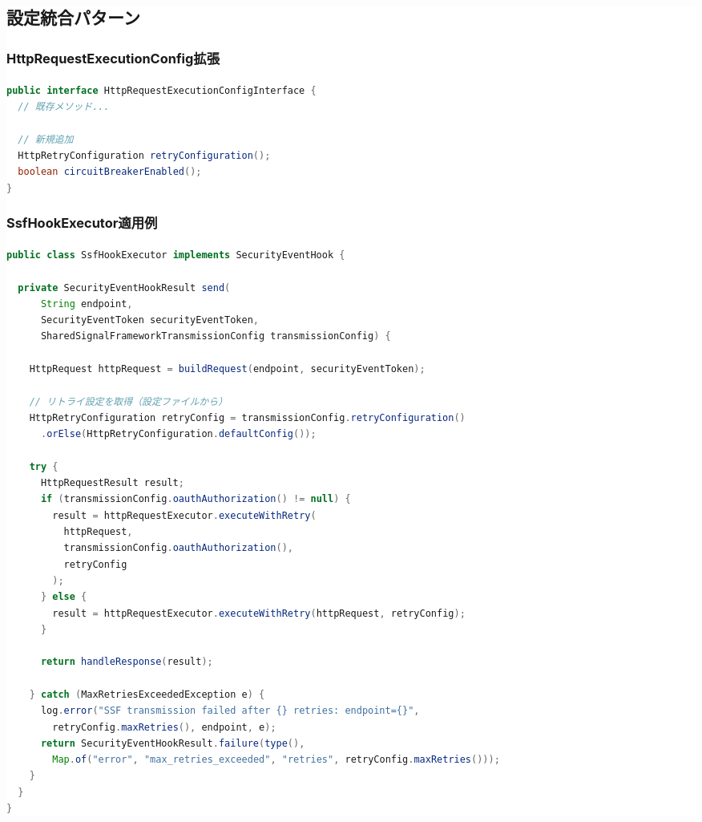 ## 設定統合パターン

### HttpRequestExecutionConfig拡張
```java
public interface HttpRequestExecutionConfigInterface {
  // 既存メソッド...

  // 新規追加
  HttpRetryConfiguration retryConfiguration();
  boolean circuitBreakerEnabled();
}
```

### SsfHookExecutor適用例
```java
public class SsfHookExecutor implements SecurityEventHook {

  private SecurityEventHookResult send(
      String endpoint,
      SecurityEventToken securityEventToken,
      SharedSignalFrameworkTransmissionConfig transmissionConfig) {

    HttpRequest httpRequest = buildRequest(endpoint, securityEventToken);

    // リトライ設定を取得（設定ファイルから）
    HttpRetryConfiguration retryConfig = transmissionConfig.retryConfiguration()
      .orElse(HttpRetryConfiguration.defaultConfig());

    try {
      HttpRequestResult result;
      if (transmissionConfig.oauthAuthorization() != null) {
        result = httpRequestExecutor.executeWithRetry(
          httpRequest,
          transmissionConfig.oauthAuthorization(),
          retryConfig
        );
      } else {
        result = httpRequestExecutor.executeWithRetry(httpRequest, retryConfig);
      }

      return handleResponse(result);

    } catch (MaxRetriesExceededException e) {
      log.error("SSF transmission failed after {} retries: endpoint={}",
        retryConfig.maxRetries(), endpoint, e);
      return SecurityEventHookResult.failure(type(),
        Map.of("error", "max_retries_exceeded", "retries", retryConfig.maxRetries()));
    }
  }
}
```

